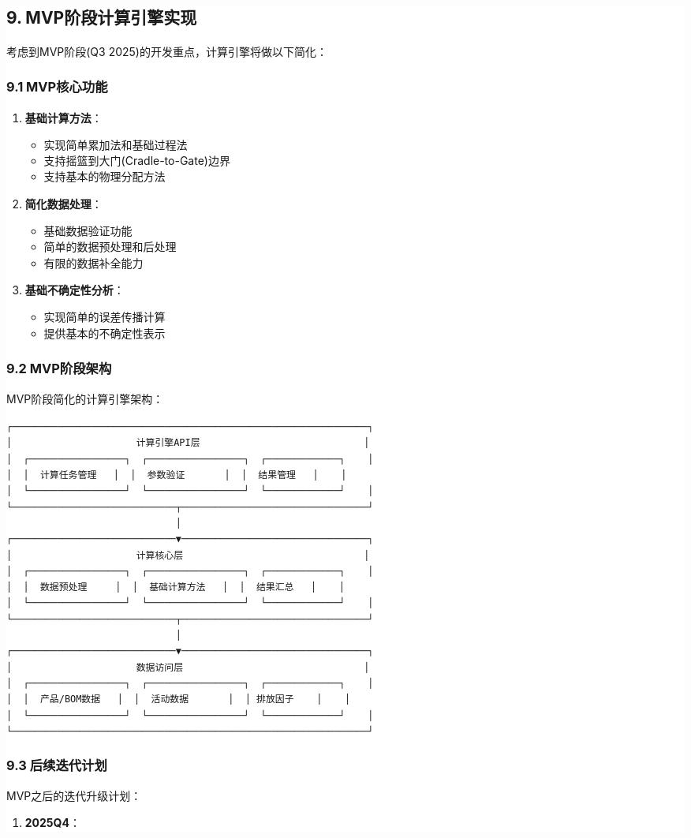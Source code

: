 ## 9. MVP阶段计算引擎实现

考虑到MVP阶段(Q3 2025)的开发重点，计算引擎将做以下简化：

### 9.1 MVP核心功能

1. **基础计算方法**：

   - 实现简单累加法和基础过程法
   - 支持摇篮到大门(Cradle-to-Gate)边界
   - 支持基本的物理分配方法

2. **简化数据处理**：

   - 基础数据验证功能
   - 简单的数据预处理和后处理
   - 有限的数据补全能力

3. **基础不确定性分析**：
   - 实现简单的误差传播计算
   - 提供基本的不确定性表示

### 9.2 MVP阶段架构

MVP阶段简化的计算引擎架构：

```
┌───────────────────────────────────────────────────────────────┐
│                      计算引擎API层                             │
│  ┌─────────────────┐  ┌─────────────────┐  ┌─────────────┐    │
│  │  计算任务管理   │  │  参数验证       │  │  结果管理   │    │
│  └─────────────────┘  └─────────────────┘  └─────────────┘    │
└─────────────────────────────┬─────────────────────────────────┘
                              │
┌─────────────────────────────▼─────────────────────────────────┐
│                      计算核心层                                │
│  ┌─────────────────┐  ┌─────────────────┐  ┌─────────────┐    │
│  │  数据预处理     │  │  基础计算方法   │  │  结果汇总   │    │
│  └─────────────────┘  └─────────────────┘  └─────────────┘    │
└─────────────────────────────┬─────────────────────────────────┘
                              │
┌─────────────────────────────▼─────────────────────────────────┐
│                      数据访问层                                │
│  ┌─────────────────┐  ┌─────────────────┐  ┌─────────────┐    │
│  │  产品/BOM数据   │  │  活动数据       │  │ 排放因子    │    │
│  └─────────────────┘  └─────────────────┘  └─────────────┘    │
└───────────────────────────────────────────────────────────────┘
```

### 9.3 后续迭代计划

MVP之后的迭代升级计划：

1. **2025Q4**：

